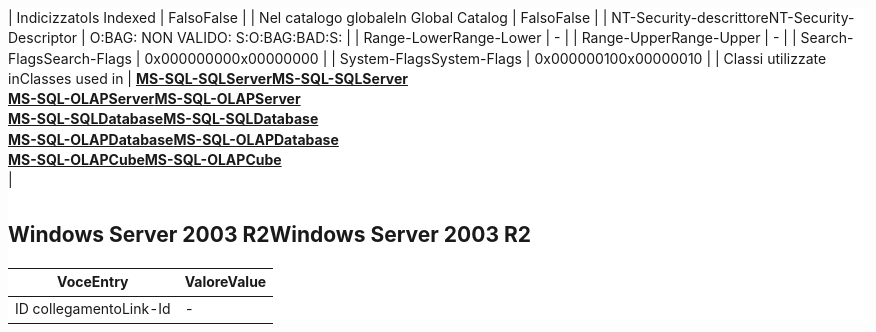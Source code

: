 | <span data-ttu-id="cd97f-168">Indicizzato</span><span class="sxs-lookup"><span data-stu-id="cd97f-168">Is Indexed</span></span>             | <span data-ttu-id="cd97f-169">Falso</span><span class="sxs-lookup"><span data-stu-id="cd97f-169">False</span></span>                                                                                                                                                                                                                                                                                                       |
| <span data-ttu-id="cd97f-170">Nel catalogo globale</span><span class="sxs-lookup"><span data-stu-id="cd97f-170">In Global Catalog</span></span>      | <span data-ttu-id="cd97f-171">Falso</span><span class="sxs-lookup"><span data-stu-id="cd97f-171">False</span></span>                                                                                                                                                                                                                                                                                                       |
| <span data-ttu-id="cd97f-172">NT-Security-descrittore</span><span class="sxs-lookup"><span data-stu-id="cd97f-172">NT-Security-Descriptor</span></span> | <span data-ttu-id="cd97f-173">O:BAG: NON VALIDO: S:</span><span class="sxs-lookup"><span data-stu-id="cd97f-173">O:BAG:BAD:S:</span></span>                                                                                                                                                                                                                                                                                                |
| <span data-ttu-id="cd97f-174">Range-Lower</span><span class="sxs-lookup"><span data-stu-id="cd97f-174">Range-Lower</span></span>            | \-                                                                                                                                                                                                                                                                                                          |
| <span data-ttu-id="cd97f-175">Range-Upper</span><span class="sxs-lookup"><span data-stu-id="cd97f-175">Range-Upper</span></span>            | \-                                                                                                                                                                                                                                                                                                          |
| <span data-ttu-id="cd97f-176">Search-Flags</span><span class="sxs-lookup"><span data-stu-id="cd97f-176">Search-Flags</span></span>           | <span data-ttu-id="cd97f-177">0x00000000</span><span class="sxs-lookup"><span data-stu-id="cd97f-177">0x00000000</span></span>                                                                                                                                                                                                                                                                                                  |
| <span data-ttu-id="cd97f-178">System-Flags</span><span class="sxs-lookup"><span data-stu-id="cd97f-178">System-Flags</span></span>           | <span data-ttu-id="cd97f-179">0x00000010</span><span class="sxs-lookup"><span data-stu-id="cd97f-179">0x00000010</span></span>                                                                                                                                                                                                                                                                                                  |
| <span data-ttu-id="cd97f-180">Classi utilizzate in</span><span class="sxs-lookup"><span data-stu-id="cd97f-180">Classes used in</span></span>        | [<span data-ttu-id="cd97f-181">**MS-SQL-SQLServer**</span><span class="sxs-lookup"><span data-stu-id="cd97f-181">**MS-SQL-SQLServer**</span></span>](c-ms-sql-sqlserver.md)<br/> [<span data-ttu-id="cd97f-182">**MS-SQL-OLAPServer**</span><span class="sxs-lookup"><span data-stu-id="cd97f-182">**MS-SQL-OLAPServer**</span></span>](c-ms-sql-olapserver.md)<br/> [<span data-ttu-id="cd97f-183">**MS-SQL-SQLDatabase**</span><span class="sxs-lookup"><span data-stu-id="cd97f-183">**MS-SQL-SQLDatabase**</span></span>](c-ms-sql-sqldatabase.md)<br/> [<span data-ttu-id="cd97f-184">**MS-SQL-OLAPDatabase**</span><span class="sxs-lookup"><span data-stu-id="cd97f-184">**MS-SQL-OLAPDatabase**</span></span>](c-ms-sql-olapdatabase.md)<br/> [<span data-ttu-id="cd97f-185">**MS-SQL-OLAPCube**</span><span class="sxs-lookup"><span data-stu-id="cd97f-185">**MS-SQL-OLAPCube**</span></span>](c-ms-sql-olapcube.md)<br/> |



## <a name="windows-server-2003-r2"></a><span data-ttu-id="cd97f-186">Windows Server 2003 R2</span><span class="sxs-lookup"><span data-stu-id="cd97f-186">Windows Server 2003 R2</span></span>



| <span data-ttu-id="cd97f-187">Voce</span><span class="sxs-lookup"><span data-stu-id="cd97f-187">Entry</span></span> | <span data-ttu-id="cd97f-188">Valore</span><span class="sxs-lookup"><span data-stu-id="cd97f-188">Value</span></span> |
|------------------------|-------------------------------------------------------------------------------------------------------------------------------------------------------------------------------------------------------------------------------------------------------------------------------------------------------------|
| <span data-ttu-id="cd97f-189">ID collegamento</span><span class="sxs-lookup"><span data-stu-id="cd97f-189">Link-Id</span></span>                | \-                                                                                                                                                                                                                                                                                                          |